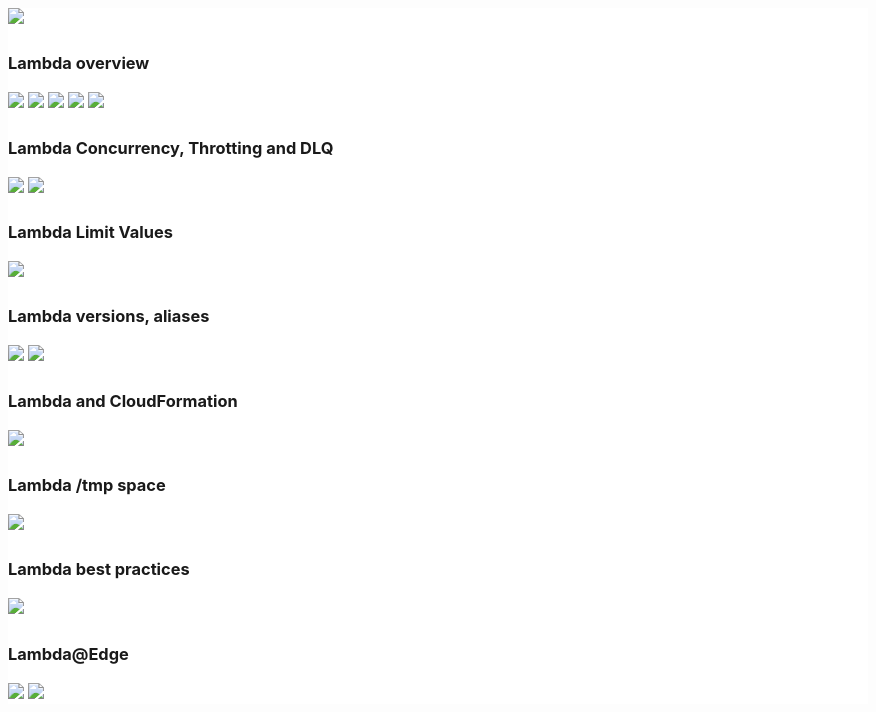 <img src="https://user-images.githubusercontent.com/43769314/79814886-50bde780-83ba-11ea-8b2f-1adcce0b498d.png" width="720">

### Lambda overview

<img src="https://user-images.githubusercontent.com/43769314/79821623-3986f600-83ca-11ea-81ca-28a6fac7b645.png" width="720">

<img src="https://user-images.githubusercontent.com/43769314/79822543-5c1a0e80-83cc-11ea-9a0c-4ff6621a4812.png" width="720">

<img src="https://user-images.githubusercontent.com/43769314/79821974-0d1fa980-83cb-11ea-874f-fc8e96e34bba.png" width="720">

<img src="https://user-images.githubusercontent.com/43769314/79822176-84553d80-83cb-11ea-9c9e-6f3a1d616550.png" width="720">

<img src="https://user-images.githubusercontent.com/43769314/79822313-d1391400-83cb-11ea-98e0-94b5f93e66b3.png" width="720">

### Lambda Concurrency, Throtting and DLQ

<img src="https://user-images.githubusercontent.com/43769314/79823463-dba8dd00-83ce-11ea-86a0-72e166bbaddd.png" width="720">

<img src="https://user-images.githubusercontent.com/43769314/79830447-5c240980-83e0-11ea-997d-6945438f2bf6.png" width="720">

### Lambda Limit Values

<img src="https://user-images.githubusercontent.com/43769314/79835956-8975b500-83ea-11ea-92c0-7b3f37ba9d3e.png" width="720">

### Lambda versions, aliases

<img src="https://user-images.githubusercontent.com/43769314/79836666-6d264800-83eb-11ea-8507-e61fcbe79d2e.png" width="720">

<img src="https://user-images.githubusercontent.com/43769314/79837346-369cfd00-83ec-11ea-9665-c167c3e36c3d.png" width="720">

### Lambda and CloudFormation

<img src="https://user-images.githubusercontent.com/43769314/79841250-1e2fe100-83f2-11ea-9ea7-6b5138e7ad3e.png" width="720">

### Lambda /tmp space

<img src="https://user-images.githubusercontent.com/43769314/79846218-22abc800-83f9-11ea-933b-9c00123ff491.png" width="720">

### Lambda best practices

<img src="https://user-images.githubusercontent.com/43769314/79846602-9b128900-83f9-11ea-9b51-6296a3972534.png" width="720">

### Lambda@Edge

<img src="https://user-images.githubusercontent.com/43769314/79935048-e88d0580-848e-11ea-933c-7ce10b7da920.png" width="720">

<img src="https://user-images.githubusercontent.com/43769314/79935149-2722c000-848f-11ea-9fa8-6f75541f55c9.png" width="720">
